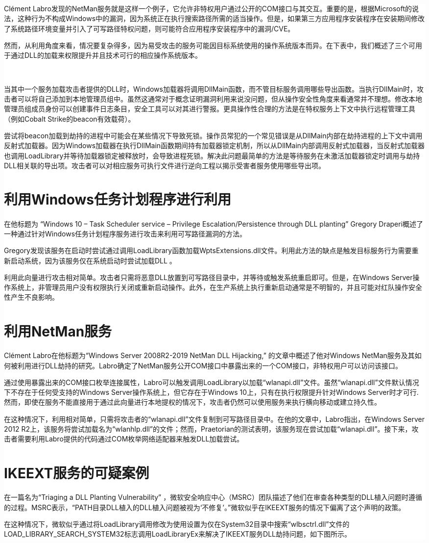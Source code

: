 Clément
Labro发现的NetMan服务就是这样一个例子，它允许非特权用户通过公开的COM接口与其交互。重要的是，根据Microsoft的说法，这种行为不构成Windows中的漏洞，因为系统正在执行搜索路径所需的适当操作。但是，如果第三方应用程序安装程序在安装期间修改了系统路径环境变量并引入了可写路径特权问题，则可能符合应用程序安装程序中的漏洞/CVE。

然而，从利用角度来看，情况要复杂得多，因为易受攻击的服务可能因目标系统使用的操作系统版本而异。在下表中，我们概述了三个可用于通过DLL的加载来权限提升并且技术可行的相应操作系统版本。

![]()

当其中一个服务加载攻击者提供的DLL时，Windows加载器将调用DllMain函数，而不管目标服务调用哪些导出函数。当执行DllMain时，攻击者可以将自己添加到本地管理员组中。虽然这通常对于概念证明漏洞利用来说没问题，但从操作安全性角度来看通常并不理想。修改本地管理员组成员身份可以创建事件日志条目，安全工具可以对其进行警报。更具操作性合理的方法是在特权服务上下文中执行远程管理工具（例如Cobalt
Strike的beacon有效载荷）。

尝试将beacon加载到劫持的进程中可能会在某些情况下导致死锁。操作员常犯的一个常见错误是从DllMain内部在劫持进程的上下文中调用反射式加载器。因为Windows加载器在执行DllMain函数期间持有加载器锁定机制，所以从DllMain内部调用反射式加载器，当反射式加载器也调用LoadLibrary并等待加载器锁定被释放时，会导致进程死锁。解决此问题最简单的方法是等待服务在未激活加载器锁定时调用与劫持DLL相关联的导出项。攻击者可以对相应服务可执行文件进行逆向工程以揭示受害者服务使用哪些导出项。

# 利用Windows任务计划程序进行利用

在他标题为 “Windows 10 – Task Scheduler service – Privilege Escalation/Persistence
through DLL planting” Gregory Draperi概述了一种通过针对Windows任务计划程序服务进行攻击来利用可写路径漏洞的方法。

Gregory发现该服务在启动时尝试通过调用LoadLibrary函数加载WptsExtensions.dll文件。利用此方法的缺点是触发目标服务行为需要重新启动系统，因为该服务仅在系统启动时尝试加载DLL
。

利用此向量进行攻击相对简单。攻击者只需将恶意DLL放置到可写路径目录中，并等待或触发系统重启即可。但是，在Windows
Server操作系统上，非管理员用户没有权限执行关闭或重新启动操作。此外，在生产系统上执行重新启动通常是不明智的，并且可能对红队操作安全性产生不良影响。

# 利用NetMan服务

Clément Labro在他标题为“Windows Server 2008R2-2019 NetMan DLL Hijacking,”
的文章中概述了他对Windows
NetMan服务及其如何被利用进行DLL劫持的研究。Labro确定了NetMan服务公开COM接口中暴露出来的一个COM接口，非特权用户可以访问该接口。

通过使用暴露出来的COM接口枚举连接属性，Labro可以触发调用LoadLibrary以加载“wlanapi.dll”文件。虽然“wlanapi.dll”文件默认情况下不存在于任何受支持的Windows
Server操作系统上，但它存在于Windows 10上，只有在执行权限提升针对Windows
Server时才可行.然而，即使在服务不能直接用于通过此向量进行本地提权的情况下，攻击者仍然可以使用服务来执行横向移动或建立持久性。

在这种情况下，利用相对简单，只需将攻击者的“wlanapi.dll”文件复制到可写路径目录中。在他的文章中，Labro指出，在Windows Server
2012
R2上，该服务将尝试加载名为“wlanhlp.dll”的文件；然而，Praetorian的测试表明，该服务现在尝试加载“wlanapi.dll”。接下来，攻击者需要利用Labro提供的代码通过COM枚举网络适配器来触发DLL加载尝试。

# IKEEXT服务的可疑案例

在一篇名为“Triaging a DLL Planting Vulnerability”
，微软安全响应中心（MSRC）团队描述了他们在审查各种类型的DLL植入问题时遵循的过程。MSRC表示，“PATH目录DLL植入的DLL植入问题被视为‘不修复’。”微软似乎在IKEEXT服务的情况下偏离了这个声明的政策。

在这种情况下，微软似乎通过将LoadLibrary调用修改为使用设置为仅在System32目录中搜索“wlbsctrl.dll”文件的LOAD_LIBRARY_SEARCH_SYSTEM32标志调用LoadLibraryEx来解决了IKEEXT服务DLL劫持问题，如下图所示。
